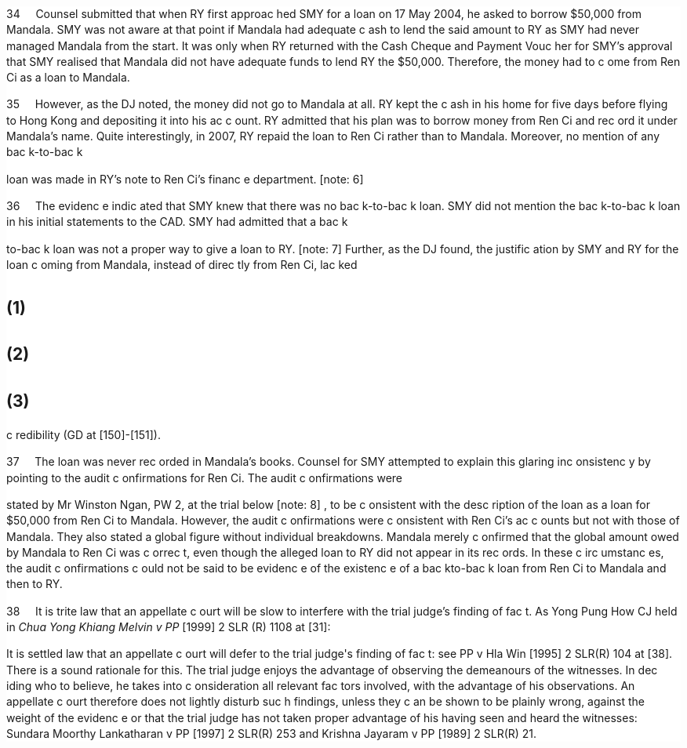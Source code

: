 34     Counsel submitted that when RY first approac hed SMY for a loan on 17 May 2004, he asked to borrow $50,000 from Mandala. SMY was not aware at that point if Mandala had adequate c ash to lend the said amount to RY as SMY had never managed Mandala from the start. It was only when RY returned with the Cash Cheque and Payment Vouc her for SMY’s approval that SMY realised that Mandala did not have adequate funds to lend RY the $50,000. Therefore, the money had to c ome from Ren Ci as a loan to Mandala. 

35     However, as the DJ noted, the money did not go to Mandala at all. RY kept the c ash in his home for five days before flying to Hong Kong and depositing it into his ac c ount. RY admitted that his plan was to borrow money from Ren Ci and rec ord it under Mandala’s name. Quite interestingly, in 2007, RY repaid the loan to Ren Ci rather than to Mandala. Moreover, no mention of any bac k-to-bac k 

loan was made in RY’s note to Ren Ci’s financ e department. [note: 6] 

36     The evidenc e indic ated that SMY knew that there was no bac k-to-bac k loan. SMY did not mention the bac k-to-bac k loan in his initial statements to the CAD. SMY had admitted that a bac k

to-bac k loan was not a proper way to give a loan to RY. [note: 7] Further, as the DJ found, the justific ation by SMY and RY for the loan c oming from Mandala, instead of direc tly from Ren Ci, lac ked 


## (1) 

## (2) 

## (3) 

c redibility (GD at [150]-[151]). 

37     The loan was never rec orded in Mandala’s books. Counsel for SMY attempted to explain this glaring inc onsistenc y by pointing to the audit c onfirmations for Ren Ci. The audit c onfirmations were 

stated by Mr Winston Ngan, PW 2, at the trial below [note: 8] , to be c onsistent with the desc ription of the loan as a loan for $50,000 from Ren Ci to Mandala. However, the audit c onfirmations were c onsistent with Ren Ci’s ac c ounts but not with those of Mandala. They also stated a global figure without individual breakdowns. Mandala merely c onfirmed that the global amount owed by Mandala to Ren Ci was c orrec t, even though the alleged loan to RY did not appear in its rec ords. In these c irc umstanc es, the audit c onfirmations c ould not be said to be evidenc e of the existenc e of a bac kto-bac k loan from Ren Ci to Mandala and then to RY. 

38     It is trite law that an appellate c ourt will be slow to interfere with the trial judge’s finding of fac t. As Yong Pung How CJ held in _Chua Yong Khiang Melvin v PP_ [1999] 2 SLR (R) 1108 at [31]: 

 It is settled law that an appellate c ourt will defer to the trial judge's finding of fac t: see PP v Hla Win [1995] 2 SLR(R) 104 at [38]. There is a sound rationale for this. The trial judge enjoys the advantage of observing the demeanours of the witnesses. In dec iding who to believe, he takes into c onsideration all relevant fac tors involved, with the advantage of his observations. An appellate c ourt therefore does not lightly disturb suc h findings, unless they c an be shown to be plainly wrong, against the weight of the evidenc e or that the trial judge has not taken proper advantage of his having seen and heard the witnesses: Sundara Moorthy Lankatharan v PP [1997] 2 SLR(R) 253 and Krishna Jayaram v PP [1989] 2 SLR(R) 21. 
